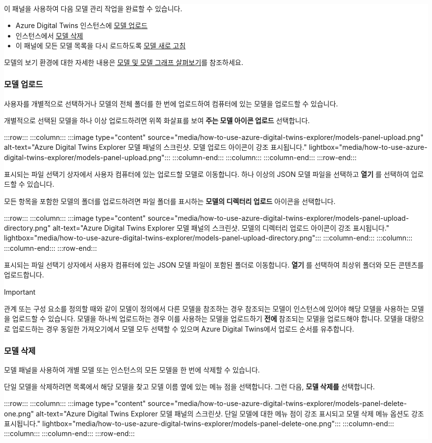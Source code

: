 이 패널을 사용하여 다음 모델 관리 작업을 완료할 수 있습니다.
* Azure Digital Twins 인스턴스에 [모델 업로드](#upload-models)
* 인스턴스에서 [모델 삭제](#delete-models)
* 이 패널에 모든 모델 목록을 다시 로드하도록 [모델 새로 고침](#refresh-models)

모델의 보기 환경에 대한 자세한 내용은 [모델 및 모델 그래프 살펴보기](#explore-models-and-the-model-graph)를 참조하세요.

### <a name="upload-models"></a>모델 업로드

사용자를 개별적으로 선택하거나 모델의 전체 폴더를 한 번에 업로드하여 컴퓨터에 있는 모델을 업로드할 수 있습니다.

개별적으로 선택된 모델을 하나 이상 업로드하려면 위쪽 화살표를 보여 **주는 모델 아이콘 업로드** 선택합니다.

:::row:::
    :::column:::
        :::image type="content" source="media/how-to-use-azure-digital-twins-explorer/models-panel-upload.png" alt-text="Azure Digital Twins Explorer 모델 패널의 스크린샷. 모델 업로드 아이콘이 강조 표시됩니다." lightbox="media/how-to-use-azure-digital-twins-explorer/models-panel-upload.png":::
    :::column-end:::
    :::column:::
    :::column-end:::
:::row-end:::

표시되는 파일 선택기 상자에서 사용자 컴퓨터에 있는 업로드할 모델로 이동합니다. 하나 이상의 JSON 모델 파일을 선택하고 **열기** 를 선택하여 업로드할 수 있습니다.

모든 항목을 포함한 모델의 폴더를 업로드하려면 파일 폴더를 표시하는 **모델의 디렉터리 업로드** 아이콘을 선택합니다.

:::row:::
    :::column:::
        :::image type="content" source="media/how-to-use-azure-digital-twins-explorer/models-panel-upload-directory.png" alt-text="Azure Digital Twins Explorer 모델 패널의 스크린샷. 모델의 디렉터리 업로드 아이콘이 강조 표시됩니다." lightbox="media/how-to-use-azure-digital-twins-explorer/models-panel-upload-directory.png":::
    :::column-end:::
    :::column:::
    :::column-end:::
:::row-end:::

표시되는 파일 선택기 상자에서 사용자 컴퓨터에 있는 JSON 모델 파일이 포함된 폴더로 이동합니다. **열기** 를 선택하여 최상위 폴더와 모든 콘텐츠를 업로드합니다.

>[!IMPORTANT]
>관계 또는 구성 요소를 정의할 때와 같이 모델이 정의에서 다른 모델을 참조하는 경우 참조되는 모델이 인스턴스에 있어야 해당 모델을 사용하는 모델을 업로드할 수 있습니다. 모델을 하나씩 업로드하는 경우 이를 사용하는 모델을 업로드하기 **전에** 참조되는 모델을 업로드해야 합니다. 모델을 대량으로 업로드하는 경우 동일한 가져오기에서 모델 모두 선택할 수 있으며 Azure Digital Twins에서 업로드 순서를 유추합니다.

### <a name="delete-models"></a>모델 삭제

모델 패널을 사용하여 개별 모델 또는 인스턴스의 모든 모델을 한 번에 삭제할 수 있습니다.

단일 모델을 삭제하려면 목록에서 해당 모델을 찾고 모델 이름 옆에 있는 메뉴 점을 선택합니다. 그런 다음, **모델 삭제를** 선택합니다.

:::row:::
    :::column:::
        :::image type="content" source="media/how-to-use-azure-digital-twins-explorer/models-panel-delete-one.png" alt-text="Azure Digital Twins Explorer 모델 패널의 스크린샷. 단일 모델에 대한 메뉴 점이 강조 표시되고 모델 삭제 메뉴 옵션도 강조 표시됩니다." lightbox="media/how-to-use-azure-digital-twins-explorer/models-panel-delete-one.png":::
    :::column-end:::
    :::column:::
    :::column-end:::
:::row-end:::
